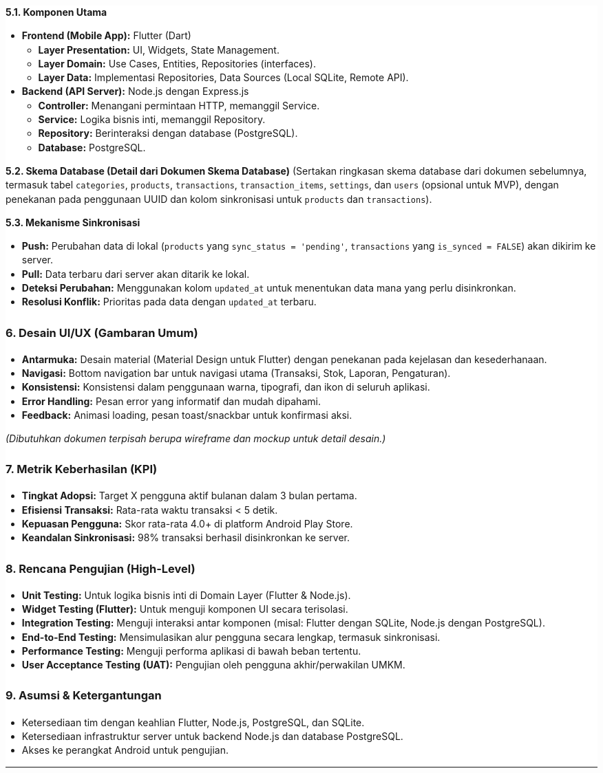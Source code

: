 **5.1. Komponen Utama**
*   **Frontend (Mobile App):** Flutter (Dart)
    *   **Layer Presentation:** UI, Widgets, State Management.
    *   **Layer Domain:** Use Cases, Entities, Repositories (interfaces).
    *   **Layer Data:** Implementasi Repositories, Data Sources (Local SQLite, Remote API).
*   **Backend (API Server):** Node.js dengan Express.js
    *   **Controller:** Menangani permintaan HTTP, memanggil Service.
    *   **Service:** Logika bisnis inti, memanggil Repository.
    *   **Repository:** Berinteraksi dengan database (PostgreSQL).
    *   **Database:** PostgreSQL.

**5.2. Skema Database (Detail dari Dokumen Skema Database)**
(Sertakan ringkasan skema database dari dokumen sebelumnya, termasuk tabel `categories`, `products`, `transactions`, `transaction_items`, `settings`, dan `users` (opsional untuk MVP), dengan penekanan pada penggunaan UUID dan kolom sinkronisasi untuk `products` dan `transactions`).

**5.3. Mekanisme Sinkronisasi**
*   **Push:** Perubahan data di lokal (`products` yang `sync_status = 'pending'`, `transactions` yang `is_synced = FALSE`) akan dikirim ke server.
*   **Pull:** Data terbaru dari server akan ditarik ke lokal.
*   **Deteksi Perubahan:** Menggunakan kolom `updated_at` untuk menentukan data mana yang perlu disinkronkan.
*   **Resolusi Konflik:** Prioritas pada data dengan `updated_at` terbaru.

### **6. Desain UI/UX (Gambaran Umum)**

*   **Antarmuka:** Desain material (Material Design untuk Flutter) dengan penekanan pada kejelasan dan kesederhanaan.
*   **Navigasi:** Bottom navigation bar untuk navigasi utama (Transaksi, Stok, Laporan, Pengaturan).
*   **Konsistensi:** Konsistensi dalam penggunaan warna, tipografi, dan ikon di seluruh aplikasi.
*   **Error Handling:** Pesan error yang informatif dan mudah dipahami.
*   **Feedback:** Animasi loading, pesan toast/snackbar untuk konfirmasi aksi.

*(Dibutuhkan dokumen terpisah berupa wireframe dan mockup untuk detail desain.)*

### **7. Metrik Keberhasilan (KPI)**

*   **Tingkat Adopsi:** Target X pengguna aktif bulanan dalam 3 bulan pertama.
*   **Efisiensi Transaksi:** Rata-rata waktu transaksi < 5 detik.
*   **Kepuasan Pengguna:** Skor rata-rata 4.0+ di platform Android Play Store.
*   **Keandalan Sinkronisasi:** 98% transaksi berhasil disinkronkan ke server.

### **8. Rencana Pengujian (High-Level)**

*   **Unit Testing:** Untuk logika bisnis inti di Domain Layer (Flutter & Node.js).
*   **Widget Testing (Flutter):** Untuk menguji komponen UI secara terisolasi.
*   **Integration Testing:** Menguji interaksi antar komponen (misal: Flutter dengan SQLite, Node.js dengan PostgreSQL).
*   **End-to-End Testing:** Mensimulasikan alur pengguna secara lengkap, termasuk sinkronisasi.
*   **Performance Testing:** Menguji performa aplikasi di bawah beban tertentu.
*   **User Acceptance Testing (UAT):** Pengujian oleh pengguna akhir/perwakilan UMKM.

### **9. Asumsi & Ketergantungan**

*   Ketersediaan tim dengan keahlian Flutter, Node.js, PostgreSQL, dan SQLite.
*   Ketersediaan infrastruktur server untuk backend Node.js dan database PostgreSQL.
*   Akses ke perangkat Android untuk pengujian.

---
